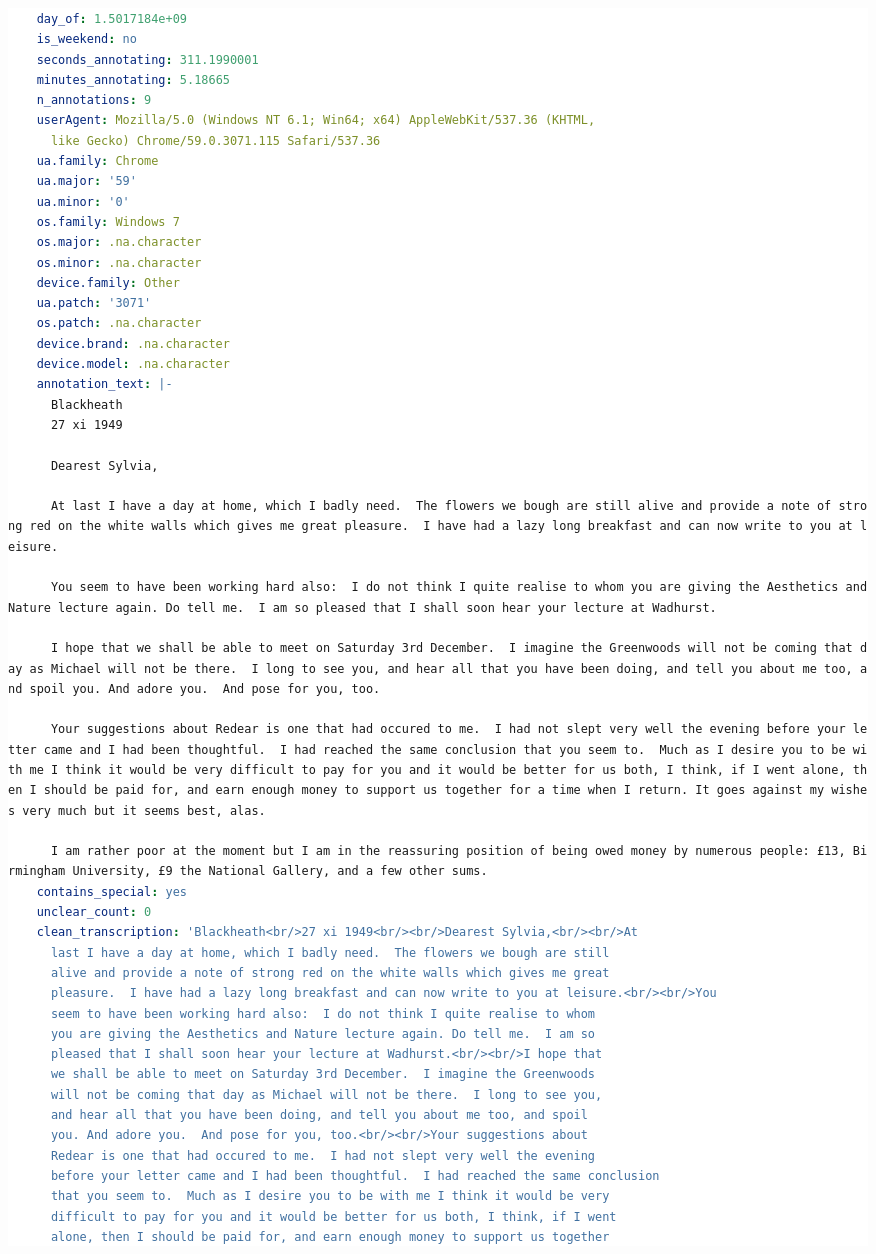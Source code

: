 ```yaml
    day_of: 1.5017184e+09
    is_weekend: no
    seconds_annotating: 311.1990001
    minutes_annotating: 5.18665
    n_annotations: 9
    userAgent: Mozilla/5.0 (Windows NT 6.1; Win64; x64) AppleWebKit/537.36 (KHTML,
      like Gecko) Chrome/59.0.3071.115 Safari/537.36
    ua.family: Chrome
    ua.major: '59'
    ua.minor: '0'
    os.family: Windows 7
    os.major: .na.character
    os.minor: .na.character
    device.family: Other
    ua.patch: '3071'
    os.patch: .na.character
    device.brand: .na.character
    device.model: .na.character
    annotation_text: |-
      Blackheath
      27 xi 1949

      Dearest Sylvia,

      At last I have a day at home, which I badly need.  The flowers we bough are still alive and provide a note of strong red on the white walls which gives me great pleasure.  I have had a lazy long breakfast and can now write to you at leisure.

      You seem to have been working hard also:  I do not think I quite realise to whom you are giving the Aesthetics and Nature lecture again. Do tell me.  I am so pleased that I shall soon hear your lecture at Wadhurst.

      I hope that we shall be able to meet on Saturday 3rd December.  I imagine the Greenwoods will not be coming that day as Michael will not be there.  I long to see you, and hear all that you have been doing, and tell you about me too, and spoil you. And adore you.  And pose for you, too.

      Your suggestions about Redear is one that had occured to me.  I had not slept very well the evening before your letter came and I had been thoughtful.  I had reached the same conclusion that you seem to.  Much as I desire you to be with me I think it would be very difficult to pay for you and it would be better for us both, I think, if I went alone, then I should be paid for, and earn enough money to support us together for a time when I return. It goes against my wishes very much but it seems best, alas.

      I am rather poor at the moment but I am in the reassuring position of being owed money by numerous people: £13, Birmingham University, £9 the National Gallery, and a few other sums.
    contains_special: yes
    unclear_count: 0
    clean_transcription: 'Blackheath<br/>27 xi 1949<br/><br/>Dearest Sylvia,<br/><br/>At
      last I have a day at home, which I badly need.  The flowers we bough are still
      alive and provide a note of strong red on the white walls which gives me great
      pleasure.  I have had a lazy long breakfast and can now write to you at leisure.<br/><br/>You
      seem to have been working hard also:  I do not think I quite realise to whom
      you are giving the Aesthetics and Nature lecture again. Do tell me.  I am so
      pleased that I shall soon hear your lecture at Wadhurst.<br/><br/>I hope that
      we shall be able to meet on Saturday 3rd December.  I imagine the Greenwoods
      will not be coming that day as Michael will not be there.  I long to see you,
      and hear all that you have been doing, and tell you about me too, and spoil
      you. And adore you.  And pose for you, too.<br/><br/>Your suggestions about
      Redear is one that had occured to me.  I had not slept very well the evening
      before your letter came and I had been thoughtful.  I had reached the same conclusion
      that you seem to.  Much as I desire you to be with me I think it would be very
      difficult to pay for you and it would be better for us both, I think, if I went
      alone, then I should be paid for, and earn enough money to support us together
```